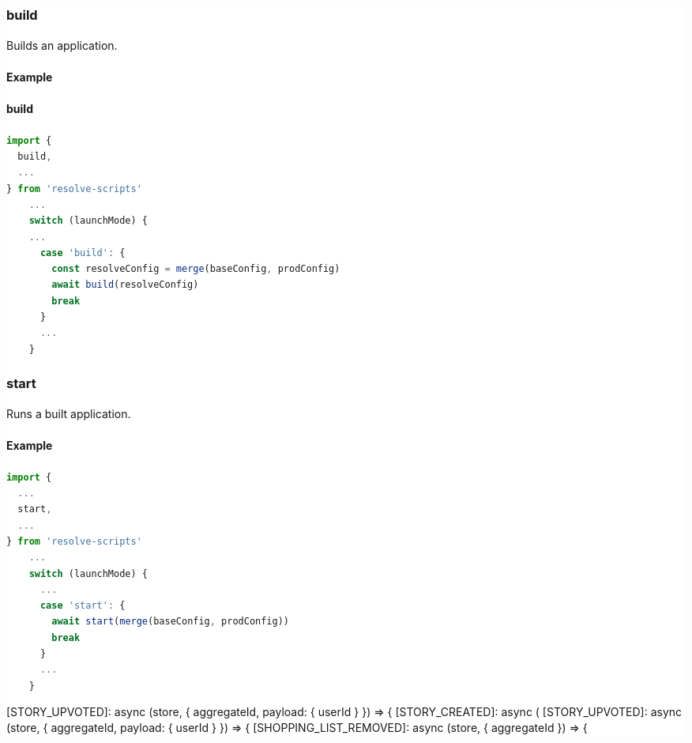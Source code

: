 ### build

Builds an application.

#### Example

#### build



[mdis]:# (../tests/resolve-scripts-sample/run.js#build)
```js
import {
  build,
  ...
} from 'resolve-scripts'
    ...
    switch (launchMode) {
    ...
      case 'build': {
        const resolveConfig = merge(baseConfig, prodConfig)
        await build(resolveConfig)
        break
      }
      ...
    }
```



### start

Runs a built application.

#### Example



[mdis]:# (../tests/resolve-scripts-sample/run.js#start)
```js
import {
  ...
  start,
  ...
} from 'resolve-scripts'
    ...
    switch (launchMode) {
      ...
      case 'start': {
        await start(merge(baseConfig, prodConfig))
        break
      }
      ...
    }
```


[STORY_UPVOTED]: async (store, { aggregateId, payload: { userId } }) => {
[STORY_CREATED]: async (
[STORY_UPVOTED]: async (store, { aggregateId, payload: { userId } }) => {
[SHOPPING_LIST_REMOVED]: async (store, { aggregateId }) => {